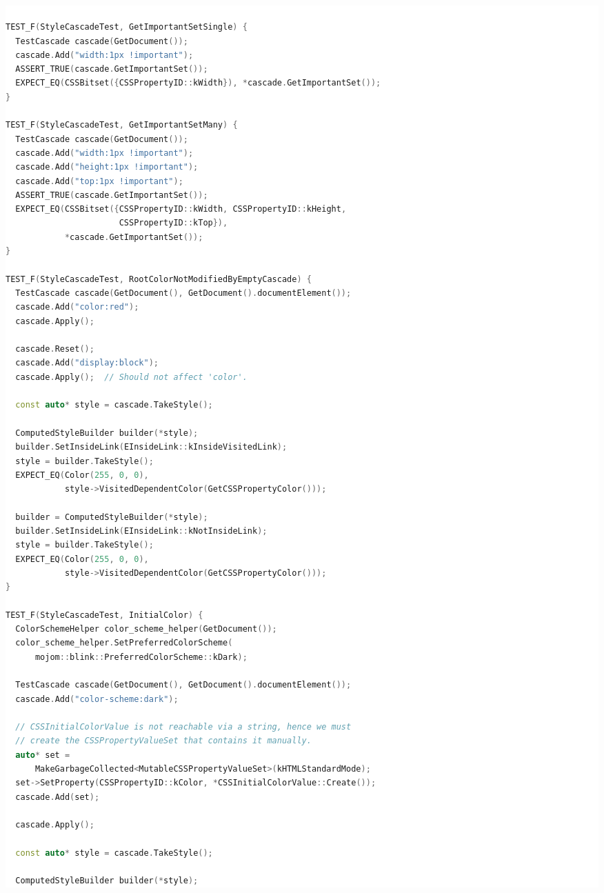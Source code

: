 ```cpp

TEST_F(StyleCascadeTest, GetImportantSetSingle) {
  TestCascade cascade(GetDocument());
  cascade.Add("width:1px !important");
  ASSERT_TRUE(cascade.GetImportantSet());
  EXPECT_EQ(CSSBitset({CSSPropertyID::kWidth}), *cascade.GetImportantSet());
}

TEST_F(StyleCascadeTest, GetImportantSetMany) {
  TestCascade cascade(GetDocument());
  cascade.Add("width:1px !important");
  cascade.Add("height:1px !important");
  cascade.Add("top:1px !important");
  ASSERT_TRUE(cascade.GetImportantSet());
  EXPECT_EQ(CSSBitset({CSSPropertyID::kWidth, CSSPropertyID::kHeight,
                       CSSPropertyID::kTop}),
            *cascade.GetImportantSet());
}

TEST_F(StyleCascadeTest, RootColorNotModifiedByEmptyCascade) {
  TestCascade cascade(GetDocument(), GetDocument().documentElement());
  cascade.Add("color:red");
  cascade.Apply();

  cascade.Reset();
  cascade.Add("display:block");
  cascade.Apply();  // Should not affect 'color'.

  const auto* style = cascade.TakeStyle();

  ComputedStyleBuilder builder(*style);
  builder.SetInsideLink(EInsideLink::kInsideVisitedLink);
  style = builder.TakeStyle();
  EXPECT_EQ(Color(255, 0, 0),
            style->VisitedDependentColor(GetCSSPropertyColor()));

  builder = ComputedStyleBuilder(*style);
  builder.SetInsideLink(EInsideLink::kNotInsideLink);
  style = builder.TakeStyle();
  EXPECT_EQ(Color(255, 0, 0),
            style->VisitedDependentColor(GetCSSPropertyColor()));
}

TEST_F(StyleCascadeTest, InitialColor) {
  ColorSchemeHelper color_scheme_helper(GetDocument());
  color_scheme_helper.SetPreferredColorScheme(
      mojom::blink::PreferredColorScheme::kDark);

  TestCascade cascade(GetDocument(), GetDocument().documentElement());
  cascade.Add("color-scheme:dark");

  // CSSInitialColorValue is not reachable via a string, hence we must
  // create the CSSPropertyValueSet that contains it manually.
  auto* set =
      MakeGarbageCollected<MutableCSSPropertyValueSet>(kHTMLStandardMode);
  set->SetProperty(CSSPropertyID::kColor, *CSSInitialColorValue::Create());
  cascade.Add(set);

  cascade.Apply();

  const auto* style = cascade.TakeStyle();

  ComputedStyleBuilder builder(*style);
```